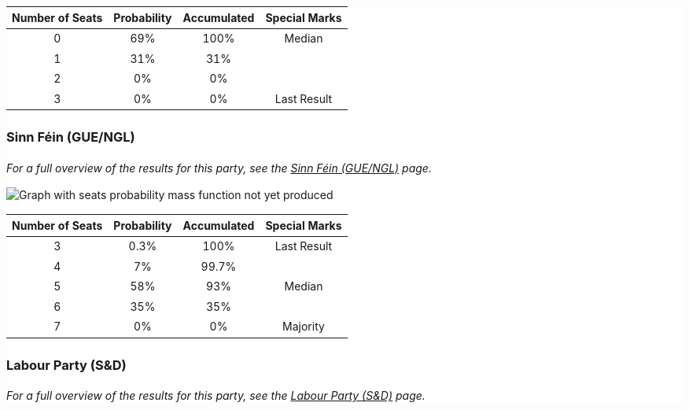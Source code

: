 | Number of Seats | Probability | Accumulated | Special Marks |
|:---------------:|:-----------:|:-----------:|:-------------:|
| 0 | 69% | 100% | Median |
| 1 | 31% | 31% |  |
| 2 | 0% | 0% |  |
| 3 | 0% | 0% | Last Result |

### Sinn Féin (GUE/NGL)

*For a full overview of the results for this party, see the [Sinn Féin (GUE/NGL)](party-sinnféinguengl.html) page.*

![Graph with seats probability mass function not yet produced](average-2021-04-30-seats-pmf-sinnféinguengl.png "Seats Probability Mass Function")

| Number of Seats | Probability | Accumulated | Special Marks |
|:---------------:|:-----------:|:-----------:|:-------------:|
| 3 | 0.3% | 100% | Last Result |
| 4 | 7% | 99.7% |  |
| 5 | 58% | 93% | Median |
| 6 | 35% | 35% |  |
| 7 | 0% | 0% | Majority |

### Labour Party (S&D)

*For a full overview of the results for this party, see the [Labour Party (S&D)](party-labourpartysd.html) page.*
